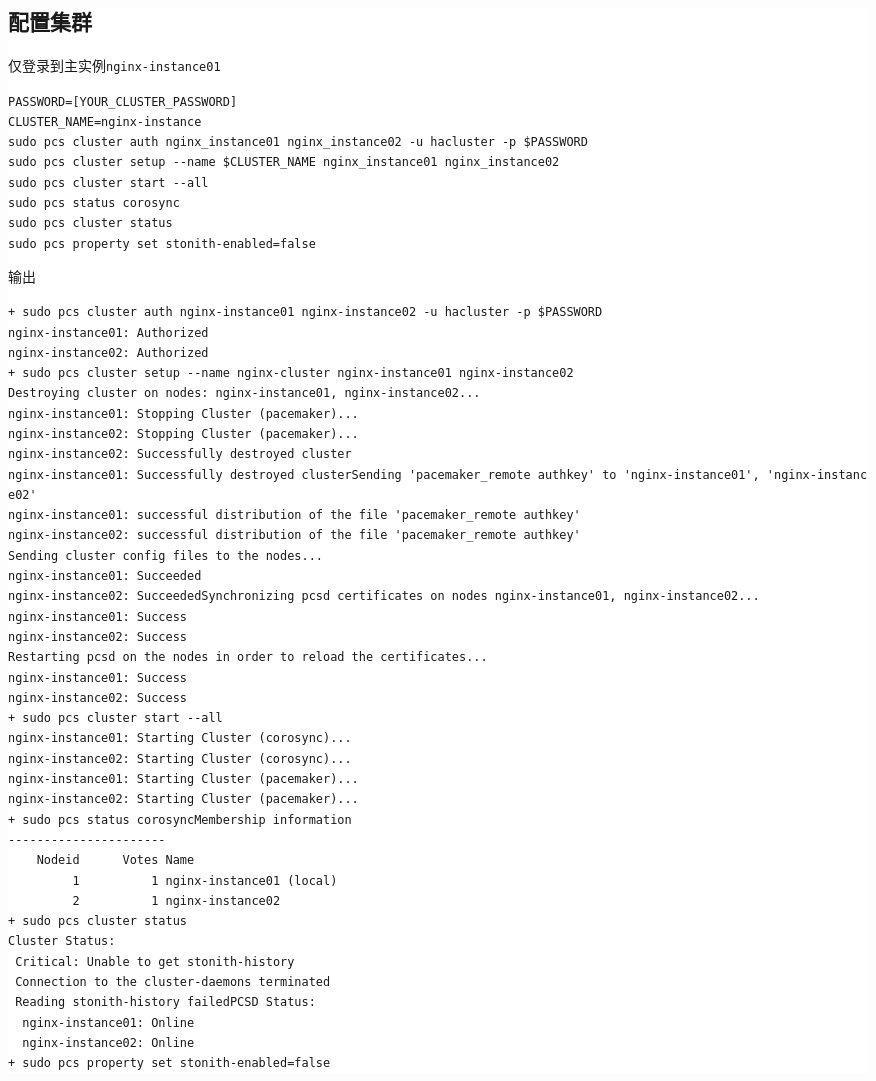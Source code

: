 ## 配置集群

仅登录到主实例`nginx-instance01`

```
PASSWORD=[YOUR_CLUSTER_PASSWORD]
CLUSTER_NAME=nginx-instance
sudo pcs cluster auth nginx_instance01 nginx_instance02 -u hacluster -p $PASSWORD
sudo pcs cluster setup --name $CLUSTER_NAME nginx_instance01 nginx_instance02
sudo pcs cluster start --all
sudo pcs status corosync
sudo pcs cluster status
sudo pcs property set stonith-enabled=false
```

输出

```
+ sudo pcs cluster auth nginx-instance01 nginx-instance02 -u hacluster -p $PASSWORD
nginx-instance01: Authorized
nginx-instance02: Authorized
+ sudo pcs cluster setup --name nginx-cluster nginx-instance01 nginx-instance02
Destroying cluster on nodes: nginx-instance01, nginx-instance02...
nginx-instance01: Stopping Cluster (pacemaker)...
nginx-instance02: Stopping Cluster (pacemaker)...
nginx-instance02: Successfully destroyed cluster
nginx-instance01: Successfully destroyed clusterSending 'pacemaker_remote authkey' to 'nginx-instance01', 'nginx-instance02'
nginx-instance01: successful distribution of the file 'pacemaker_remote authkey'
nginx-instance02: successful distribution of the file 'pacemaker_remote authkey'
Sending cluster config files to the nodes...
nginx-instance01: Succeeded
nginx-instance02: SucceededSynchronizing pcsd certificates on nodes nginx-instance01, nginx-instance02...
nginx-instance01: Success
nginx-instance02: Success
Restarting pcsd on the nodes in order to reload the certificates...
nginx-instance01: Success
nginx-instance02: Success
+ sudo pcs cluster start --all
nginx-instance01: Starting Cluster (corosync)...
nginx-instance02: Starting Cluster (corosync)...
nginx-instance01: Starting Cluster (pacemaker)...
nginx-instance02: Starting Cluster (pacemaker)...
+ sudo pcs status corosyncMembership information
----------------------
    Nodeid      Votes Name
         1          1 nginx-instance01 (local)
         2          1 nginx-instance02
+ sudo pcs cluster status
Cluster Status:
 Critical: Unable to get stonith-history
 Connection to the cluster-daemons terminated
 Reading stonith-history failedPCSD Status:
  nginx-instance01: Online
  nginx-instance02: Online
+ sudo pcs property set stonith-enabled=false
```
